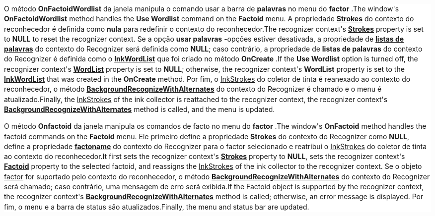 <span data-ttu-id="41488-142">O método **OnFactoidWordlist** da janela manipula o comando usar a barra de **palavras** no menu do **factor** .</span><span class="sxs-lookup"><span data-stu-id="41488-142">The window's **OnFactoidWordlist** method handles the **Use Wordlist** command on the **Factoid** menu.</span></span> <span data-ttu-id="41488-143">A propriedade [**Strokes**](/windows/desktop/api/msinkaut15/nf-msinkaut15-iinkdivisionresult-get_strokes) do contexto do reconhecedor é definida como **nula** para redefinir o contexto do reconhecedor.</span><span class="sxs-lookup"><span data-stu-id="41488-143">The recognizer context's [**Strokes**](/windows/desktop/api/msinkaut15/nf-msinkaut15-iinkdivisionresult-get_strokes) property is set to **NULL** to reset the recognizer context.</span></span> <span data-ttu-id="41488-144">Se a opção **usar palavras** -opções estiver desativada, a propriedade de [**listas de palavras**](/windows/desktop/api/msinkaut/nf-msinkaut-iinkrecognizercontext-get_wordlist) do contexto do Recognizer será definida como **NULL**; caso contrário, a propriedade de **listas de palavras** do contexto do Recognizer é definida como o [**InkWordList**](inkwordlist-class.md) que foi criado no método **OnCreate** .</span><span class="sxs-lookup"><span data-stu-id="41488-144">If the **Use Wordlist** option is turned off, the recognizer context's [**WordList**](/windows/desktop/api/msinkaut/nf-msinkaut-iinkrecognizercontext-get_wordlist) property is set to **NULL**; otherwise, the recognizer context's **WordList** property is set to the [**InkWordList**](inkwordlist-class.md) that was created in the **OnCreate** method.</span></span> <span data-ttu-id="41488-145">Por fim, o [InkStrokes](/previous-versions/windows/desktop/legacy/ms703293(v=vs.85)) do coletor de tinta é reanexado ao contexto do reconhecedor, o método [**BackgroundRecognizeWithAlternates**](/windows/desktop/api/msinkaut/nf-msinkaut-iinkrecognizercontext-backgroundrecognizewithalternates) do contexto do Recognizer é chamado e o menu é atualizado.</span><span class="sxs-lookup"><span data-stu-id="41488-145">Finally, the [InkStrokes](/previous-versions/windows/desktop/legacy/ms703293(v=vs.85)) of the ink collector is reattached to the recognizer context, the recognizer context's [**BackgroundRecognizeWithAlternates**](/windows/desktop/api/msinkaut/nf-msinkaut-iinkrecognizercontext-backgroundrecognizewithalternates) method is called, and the menu is updated.</span></span>

<span data-ttu-id="41488-146">O método **Onfactoid** da janela manipula os comandos de facto no menu do **factor** .</span><span class="sxs-lookup"><span data-stu-id="41488-146">The window's **OnFactoid** method handles the factoid commands on the **Factoid** menu.</span></span> <span data-ttu-id="41488-147">Ele primeiro define a propriedade [**Strokes**](/windows/desktop/api/msinkaut15/nf-msinkaut15-iinkdivisionresult-get_strokes) do contexto do Recognizer como **NULL**, define a propriedade [**factoname**](/windows/desktop/api/msinkaut/nf-msinkaut-iinkrecognizercontext-get_factoid) do contexto do Recognizer para o factor selecionado e reatribui o [InkStrokes](/previous-versions/windows/desktop/legacy/ms703293(v=vs.85)) do coletor de tinta ao contexto do reconhecedor.</span><span class="sxs-lookup"><span data-stu-id="41488-147">It first sets the recognizer context's [**Strokes**](/windows/desktop/api/msinkaut15/nf-msinkaut15-iinkdivisionresult-get_strokes) property to **NULL**, sets the recognizer context's [**Factoid**](/windows/desktop/api/msinkaut/nf-msinkaut-iinkrecognizercontext-get_factoid) property to the selected factoid, and reassigns the [InkStrokes](/previous-versions/windows/desktop/legacy/ms703293(v=vs.85)) of the ink collector to the recognizer context.</span></span> <span data-ttu-id="41488-148">Se o objeto [factor](factoid-constants.md) for suportado pelo contexto do reconhecedor, o método [**BackgroundRecognizeWithAlternates**](/windows/desktop/api/msinkaut/nf-msinkaut-iinkrecognizercontext-backgroundrecognizewithalternates) do contexto do Recognizer será chamado; caso contrário, uma mensagem de erro será exibida.</span><span class="sxs-lookup"><span data-stu-id="41488-148">If the [Factoid](factoid-constants.md) object is supported by the recognizer context, the recognizer context's [**BackgroundRecognizeWithAlternates**](/windows/desktop/api/msinkaut/nf-msinkaut-iinkrecognizercontext-backgroundrecognizewithalternates) method is called; otherwise, an error message is displayed.</span></span> <span data-ttu-id="41488-149">Por fim, o menu e a barra de status são atualizados.</span><span class="sxs-lookup"><span data-stu-id="41488-149">Finally, the menu and status bar are updated.</span></span>
